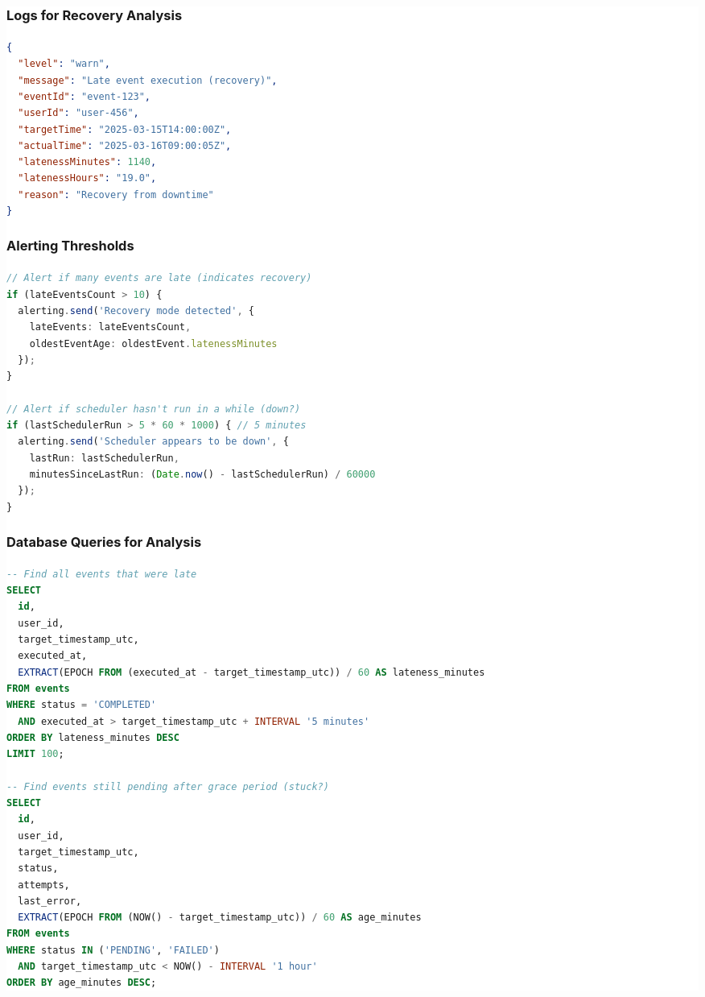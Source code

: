### Logs for Recovery Analysis

```json
{
  "level": "warn",
  "message": "Late event execution (recovery)",
  "eventId": "event-123",
  "userId": "user-456",
  "targetTime": "2025-03-15T14:00:00Z",
  "actualTime": "2025-03-16T09:00:05Z",
  "latenessMinutes": 1140,
  "latenessHours": "19.0",
  "reason": "Recovery from downtime"
}
```

### Alerting Thresholds

```typescript
// Alert if many events are late (indicates recovery)
if (lateEventsCount > 10) {
  alerting.send('Recovery mode detected', {
    lateEvents: lateEventsCount,
    oldestEventAge: oldestEvent.latenessMinutes
  });
}

// Alert if scheduler hasn't run in a while (down?)
if (lastSchedulerRun > 5 * 60 * 1000) { // 5 minutes
  alerting.send('Scheduler appears to be down', {
    lastRun: lastSchedulerRun,
    minutesSinceLastRun: (Date.now() - lastSchedulerRun) / 60000
  });
}
```

### Database Queries for Analysis

```sql
-- Find all events that were late
SELECT
  id,
  user_id,
  target_timestamp_utc,
  executed_at,
  EXTRACT(EPOCH FROM (executed_at - target_timestamp_utc)) / 60 AS lateness_minutes
FROM events
WHERE status = 'COMPLETED'
  AND executed_at > target_timestamp_utc + INTERVAL '5 minutes'
ORDER BY lateness_minutes DESC
LIMIT 100;

-- Find events still pending after grace period (stuck?)
SELECT
  id,
  user_id,
  target_timestamp_utc,
  status,
  attempts,
  last_error,
  EXTRACT(EPOCH FROM (NOW() - target_timestamp_utc)) / 60 AS age_minutes
FROM events
WHERE status IN ('PENDING', 'FAILED')
  AND target_timestamp_utc < NOW() - INTERVAL '1 hour'
ORDER BY age_minutes DESC;
```